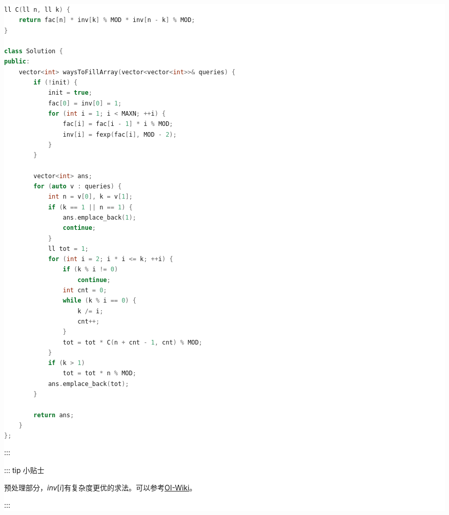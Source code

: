 ```cpp
ll C(ll n, ll k) {
    return fac[n] * inv[k] % MOD * inv[n - k] % MOD;
}

class Solution {
public:
    vector<int> waysToFillArray(vector<vector<int>>& queries) {
        if (!init) {
            init = true;
            fac[0] = inv[0] = 1;
            for (int i = 1; i < MAXN; ++i) {
                fac[i] = fac[i - 1] * i % MOD;
                inv[i] = fexp(fac[i], MOD - 2);
            }
        }
        
        vector<int> ans;
        for (auto v : queries) {
            int n = v[0], k = v[1];
            if (k == 1 || n == 1) {
                ans.emplace_back(1);
                continue;
            }
            ll tot = 1;
            for (int i = 2; i * i <= k; ++i) {
                if (k % i != 0)
                    continue;
                int cnt = 0;
                while (k % i == 0) {
                    k /= i;
                    cnt++;
                }
                tot = tot * C(n + cnt - 1, cnt) % MOD;
            }
            if (k > 1)
                tot = tot * n % MOD;
            ans.emplace_back(tot);
        }
        
        return ans;
    }
};
```

:::

::: tip 小贴士

预处理部分，$inv[i]$有复杂度更优的求法。可以参考[OI-Wiki](https://oi-wiki.org/math/inverse/#n)。

:::

<Utterances />
